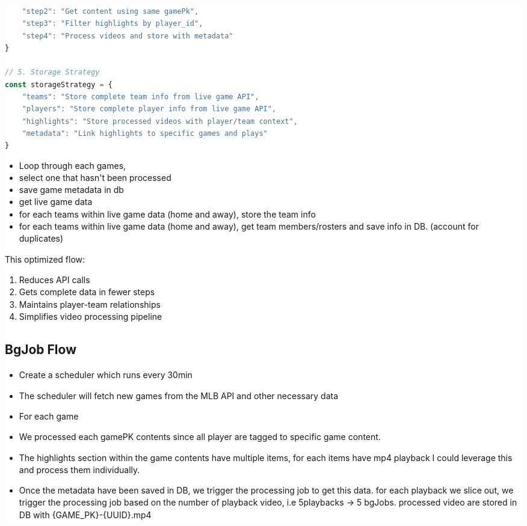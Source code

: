 ```javascript
    "step2": "Get content using same gamePk",
    "step3": "Filter highlights by player_id",
    "step4": "Process videos and store with metadata"
}

// 5. Storage Strategy
const storageStrategy = {
    "teams": "Store complete team info from live game API",
    "players": "Store complete player info from live game API",
    "highlights": "Store processed videos with player/team context",
    "metadata": "Link highlights to specific games and plays"
}
```

- Loop through each games,
- select one that hasn't been processed
- save game metadata in db
- get live game data
- for each teams within live game data (home and away), store the team info
- for each teams within live game data (home and away), get team members/rosters and save info in DB. (account for duplicates)

This optimized flow:

1. Reduces API calls
2. Gets complete data in fewer steps
3. Maintains player-team relationships
4. Simplifies video processing pipeline

## BgJob Flow

- Create a scheduler which runs every 30min
- The scheduler will fetch new games from the MLB API and other necessary data
- For each game

- We processed each gamePK contents since all player are tagged to specific game content.
- The highlights section within the game contents have multiple items, for each items have mp4 playback I could leverage this and process them individually.
- Once the metadata have been saved in DB, we trigger the processing job to get this data. for each playback we slice out, we trigger the processing job based on the number of playback video, i.e
  5playbacks -> 5 bgJobs. processed video are stored in DB with {GAME_PK}-{UUID}.mp4
